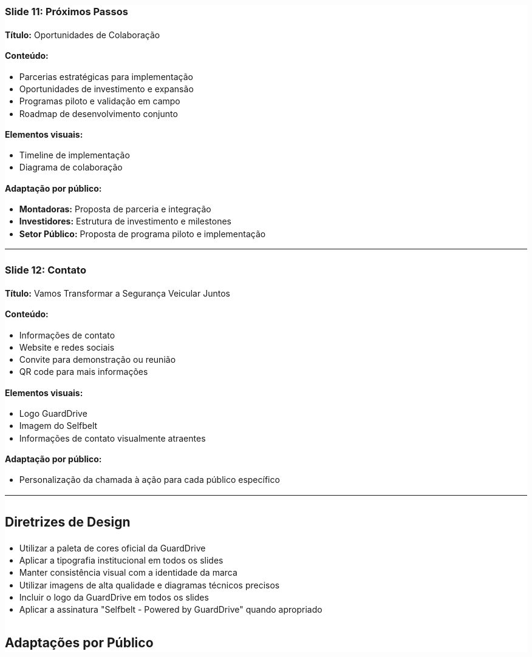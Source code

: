 
### Slide 11: Próximos Passos

**Título:** Oportunidades de Colaboração

**Conteúdo:**

- Parcerias estratégicas para implementação
- Oportunidades de investimento e expansão
- Programas piloto e validação em campo
- Roadmap de desenvolvimento conjunto

**Elementos visuais:**

- Timeline de implementação
- Diagrama de colaboração

**Adaptação por público:**

- **Montadoras:** Proposta de parceria e integração
- **Investidores:** Estrutura de investimento e milestones
- **Setor Público:** Proposta de programa piloto e implementação

---

### Slide 12: Contato

**Título:** Vamos Transformar a Segurança Veicular Juntos

**Conteúdo:**

- Informações de contato
- Website e redes sociais
- Convite para demonstração ou reunião
- QR code para mais informações

**Elementos visuais:**

- Logo GuardDrive
- Imagem do Selfbelt
- Informações de contato visualmente atraentes

**Adaptação por público:**

- Personalização da chamada à ação para cada público específico

---

## Diretrizes de Design

- Utilizar a paleta de cores oficial da GuardDrive
- Aplicar a tipografia institucional em todos os slides
- Manter consistência visual com a identidade da marca
- Utilizar imagens de alta qualidade e diagramas técnicos precisos
- Incluir o logo da GuardDrive em todos os slides
- Aplicar a assinatura "Selfbelt - Powered by GuardDrive" quando apropriado

## Adaptações por Público
